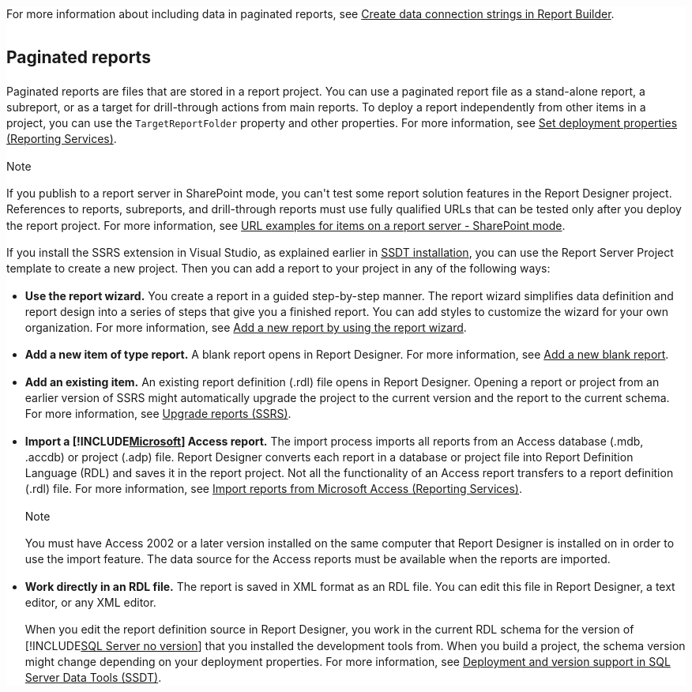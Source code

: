 For more information about including data in paginated reports, see [Create data connection strings in Report Builder](../../reporting-services/report-data/data-connections-data-sources-and-connection-strings-report-builder-and-ssrs.md).

## Paginated reports

Paginated reports are files that are stored in a report project. You can use a paginated report file as a stand-alone report, a subreport, or as a target for drill-through actions from main reports. To deploy a report independently from other items in a project, you can use the `TargetReportFolder` property and other properties. For more information, see [Set deployment properties (Reporting Services)](../../reporting-services/tools/set-deployment-properties-reporting-services.md).
  
> [!NOTE]
> If you publish to a report server in SharePoint mode, you can't test some report solution features in the Report Designer project. References to reports, subreports, and drill-through reports must use fully qualified URLs that can be tested only after you deploy the report project. For more information, see [URL examples for items on a report server - SharePoint mode](../../reporting-services/tools/url-examples-for-items-on-a-report-server-sharepoint-mode.md).

If you install the SSRS extension in Visual Studio, as explained earlier in [SSDT installation](#ssdt-installation), you can use the Report Server Project template to create a new project. Then you can add a report to your project in any of the following ways:

- **Use the report wizard.** You create a report in a guided step-by-step manner. The report wizard simplifies data definition and report design into a series of steps that give you a finished report. You can add styles to customize the wizard for your own organization. For more information, see [Add a new report by using the report wizard](../../reporting-services/tools/add-a-new-or-existing-report-to-a-report-project-ssrs.md#add-a-new-report-by-using-the-report-wizard).
- **Add a new item of type report.** A blank report opens in Report Designer. For more information, see [Add a new blank report](../../reporting-services/tools/add-a-new-or-existing-report-to-a-report-project-ssrs.md#add-a-new-blank-report).
- **Add an existing item.** An existing report definition (.rdl) file opens in Report Designer. Opening a report or project from an earlier version of SSRS might automatically upgrade the project to the current version and the report to the current schema. For more information, see [Upgrade reports (SSRS)](../../reporting-services/install-windows/upgrade-reports.md).
- **Import a [!INCLUDE[Microsoft](../../includes/msconame-md.md)] Access report.** The import process imports all reports from an Access database (.mdb, .accdb) or project (.adp) file. Report Designer converts each report in a database or project file into Report Definition Language (RDL) and saves it in the report project. Not all the functionality of an Access report transfers to a report definition (.rdl) file. For more information, see [Import reports from Microsoft Access (Reporting Services)](/previous-versions/sql/sql-server-2012/ms156508(v=sql.110)).

  > [!NOTE]
  > You must have Access 2002 or a later version installed on the same computer that Report Designer is installed on in order to use the import feature. The data source for the Access reports must be available when the reports are imported.

- **Work directly in an RDL file.** The report is saved in XML format as an RDL file. You can edit this file in Report Designer, a text editor, or any XML editor.

  When you edit the report definition source in Report Designer, you work in the current RDL schema for the version of [!INCLUDE[SQL Server no version](../../includes/ssnoversion-md.md)] that you installed the development tools from. When you build a project, the schema version might change depending on your deployment properties. For more information, see [Deployment and version support in SQL Server Data Tools (SSDT)](../../reporting-services/tools/deployment-and-version-support-in-sql-server-data-tools-ssrs.md).
